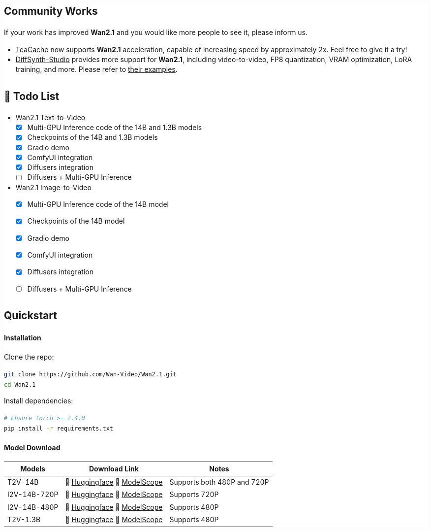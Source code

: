 ## Community Works
If your work has improved **Wan2.1** and you would like more people to see it, please inform us.
- [TeaCache](https://github.com/ali-vilab/TeaCache) now supports **Wan2.1** acceleration, capable of increasing speed by approximately 2x. Feel free to give it a try!
- [DiffSynth-Studio](https://github.com/modelscope/DiffSynth-Studio) provides more support for **Wan2.1**, including video-to-video, FP8 quantization, VRAM optimization, LoRA training, and more. Please refer to [their examples](https://github.com/modelscope/DiffSynth-Studio/tree/main/examples/wanvideo).


## 📑 Todo List
- Wan2.1 Text-to-Video
    - [x] Multi-GPU Inference code of the 14B and 1.3B models
    - [x] Checkpoints of the 14B and 1.3B models
    - [x] Gradio demo
    - [x] ComfyUI integration
    - [x] Diffusers integration
    - [ ] Diffusers + Multi-GPU Inference
- Wan2.1 Image-to-Video
    - [x] Multi-GPU Inference code of the 14B model
    - [x] Checkpoints of the 14B model
    - [x] Gradio demo
    - [x] ComfyUI integration
    - [x] Diffusers integration
    - [ ] Diffusers + Multi-GPU Inference


## Quickstart

#### Installation
Clone the repo:
```sh
git clone https://github.com/Wan-Video/Wan2.1.git
cd Wan2.1
```

Install dependencies:
```sh
# Ensure torch >= 2.4.0
pip install -r requirements.txt
```


#### Model Download

| Models        |                       Download Link                                           |    Notes                      |
| --------------|-------------------------------------------------------------------------------|-------------------------------|
| T2V-14B       |      🤗 [Huggingface](https://huggingface.co/Wan-AI/Wan2.1-T2V-14B)      🤖 [ModelScope](https://www.modelscope.cn/models/Wan-AI/Wan2.1-T2V-14B)          | Supports both 480P and 720P
| I2V-14B-720P  |      🤗 [Huggingface](https://huggingface.co/Wan-AI/Wan2.1-I2V-14B-720P)    🤖 [ModelScope](https://www.modelscope.cn/models/Wan-AI/Wan2.1-I2V-14B-720P)     | Supports 720P
| I2V-14B-480P  |      🤗 [Huggingface](https://huggingface.co/Wan-AI/Wan2.1-I2V-14B-480P)    🤖 [ModelScope](https://www.modelscope.cn/models/Wan-AI/Wan2.1-I2V-14B-480P)      | Supports 480P
| T2V-1.3B      |      🤗 [Huggingface](https://huggingface.co/Wan-AI/Wan2.1-T2V-1.3B)     🤖 [ModelScope](https://www.modelscope.cn/models/Wan-AI/Wan2.1-T2V-1.3B)         | Supports 480P
